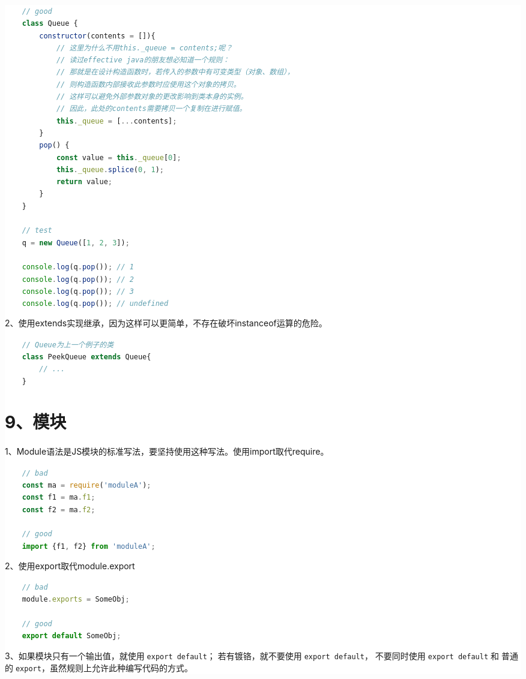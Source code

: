 ```js
    // good
    class Queue {
        constructor(contents = []){
            // 这里为什么不用this._queue = contents;呢？
            // 读过effective java的朋友想必知道一个规则：
            // 那就是在设计构造函数时，若传入的参数中有可变类型（对象、数组），
            // 则构造函数内部接收此参数时应使用这个对象的拷贝。
            // 这样可以避免外部参数对象的更改影响到类本身的实例。
            // 因此，此处的contents需要拷贝一个复制在进行赋值。
            this._queue = [...contents];
        }
        pop() {
            const value = this._queue[0];
            this._queue.splice(0, 1);
            return value;
        }
    }

    // test
    q = new Queue([1, 2, 3]);

    console.log(q.pop()); // 1
    console.log(q.pop()); // 2
    console.log(q.pop()); // 3
    console.log(q.pop()); // undefined
```
2、使用extends实现继承，因为这样可以更简单，不存在破坏instanceof运算的危险。
```js
    // Queue为上一个例子的类
    class PeekQueue extends Queue{
        // ...
    }
```

# 9、模块
1、Module语法是JS模块的标准写法，要坚持使用这种写法。使用import取代require。
```js
    // bad
    const ma = require('moduleA');
    const f1 = ma.f1;
    const f2 = ma.f2;

    // good
    import {f1, f2} from 'moduleA';
```
2、使用export取代module.export
```js
    // bad
    module.exports = SomeObj;

    // good
    export default SomeObj; 
```
3、如果模块只有一个输出值，就使用 `export default`； 若有镀铬，就不要使用 `export default`， 不要同时使用 `export default` 和 普通的 `export`，虽然规则上允许此种编写代码的方式。
